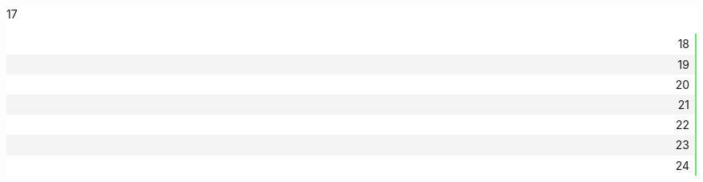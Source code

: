 17</div>
<div class="line number18 index17 alt1" style="border-width:0px 2px 0px 0px!important; border-right-style:solid!important; border-right-color:rgb(108,226,108)!important; bottom:auto!important; float:none!important; height:auto!important; left:auto!important; line-height:1.8em!important; margin:0px!important; outline:0px!important; overflow:visible!important; padding:0px 0.5em!important; position:static!important; right:auto!important; text-align:right!important; top:auto!important; vertical-align:baseline!important; width:auto!important; min-height:inherit!important; white-space:nowrap!important">
18</div>
<div class="line number19 index18 alt2" style="border-width:0px 2px 0px 0px!important; border-right-style:solid!important; border-right-color:rgb(108,226,108)!important; bottom:auto!important; float:none!important; height:auto!important; left:auto!important; line-height:1.8em!important; margin:0px!important; outline:0px!important; overflow:visible!important; padding:0px 0.5em!important; position:static!important; right:auto!important; text-align:right!important; top:auto!important; vertical-align:baseline!important; width:auto!important; min-height:inherit!important; white-space:nowrap!important; background:none rgb(244,244,244)!important">
19</div>
<div class="line number20 index19 alt1" style="border-width:0px 2px 0px 0px!important; border-right-style:solid!important; border-right-color:rgb(108,226,108)!important; bottom:auto!important; float:none!important; height:auto!important; left:auto!important; line-height:1.8em!important; margin:0px!important; outline:0px!important; overflow:visible!important; padding:0px 0.5em!important; position:static!important; right:auto!important; text-align:right!important; top:auto!important; vertical-align:baseline!important; width:auto!important; min-height:inherit!important; white-space:nowrap!important">
20</div>
<div class="line number21 index20 alt2" style="border-width:0px 2px 0px 0px!important; border-right-style:solid!important; border-right-color:rgb(108,226,108)!important; bottom:auto!important; float:none!important; height:auto!important; left:auto!important; line-height:1.8em!important; margin:0px!important; outline:0px!important; overflow:visible!important; padding:0px 0.5em!important; position:static!important; right:auto!important; text-align:right!important; top:auto!important; vertical-align:baseline!important; width:auto!important; min-height:inherit!important; white-space:nowrap!important; background:none rgb(244,244,244)!important">
21</div>
<div class="line number22 index21 alt1" style="border-width:0px 2px 0px 0px!important; border-right-style:solid!important; border-right-color:rgb(108,226,108)!important; bottom:auto!important; float:none!important; height:auto!important; left:auto!important; line-height:1.8em!important; margin:0px!important; outline:0px!important; overflow:visible!important; padding:0px 0.5em!important; position:static!important; right:auto!important; text-align:right!important; top:auto!important; vertical-align:baseline!important; width:auto!important; min-height:inherit!important; white-space:nowrap!important">
22</div>
<div class="line number23 index22 alt2" style="border-width:0px 2px 0px 0px!important; border-right-style:solid!important; border-right-color:rgb(108,226,108)!important; bottom:auto!important; float:none!important; height:auto!important; left:auto!important; line-height:1.8em!important; margin:0px!important; outline:0px!important; overflow:visible!important; padding:0px 0.5em!important; position:static!important; right:auto!important; text-align:right!important; top:auto!important; vertical-align:baseline!important; width:auto!important; min-height:inherit!important; white-space:nowrap!important; background:none rgb(244,244,244)!important">
23</div>
<div class="line number24 index23 alt1" style="border-width:0px 2px 0px 0px!important; border-right-style:solid!important; border-right-color:rgb(108,226,108)!important; bottom:auto!important; float:none!important; height:auto!important; left:auto!important; line-height:1.8em!important; margin:0px!important; outline:0px!important; overflow:visible!important; padding:0px 0.5em!important; position:static!important; right:auto!important; text-align:right!important; top:auto!important; vertical-align:baseline!important; width:auto!important; min-height:inherit!important; white-space:nowrap!important">
24</div>
<div class="line number25 index24 alt2" style="border-width:0px 2px 0px 0px!important; border-right-style:solid!important; border-right-color:rgb(108,226,108)!important; bottom:auto!important; float:none!important; height:auto!important; left:auto!important; line-height:1.8em!important; margin:0px!important; outline:0px!important; overflow:visible!important; padding:0px 0.5em!important; position:static!important; right:auto!important; text-align:right!important; top:auto!important; vertical-align:baseline!important; width:auto!important; min-height:inherit!important; white-space:nowrap!important; background:none rgb(244,244,244)!important">